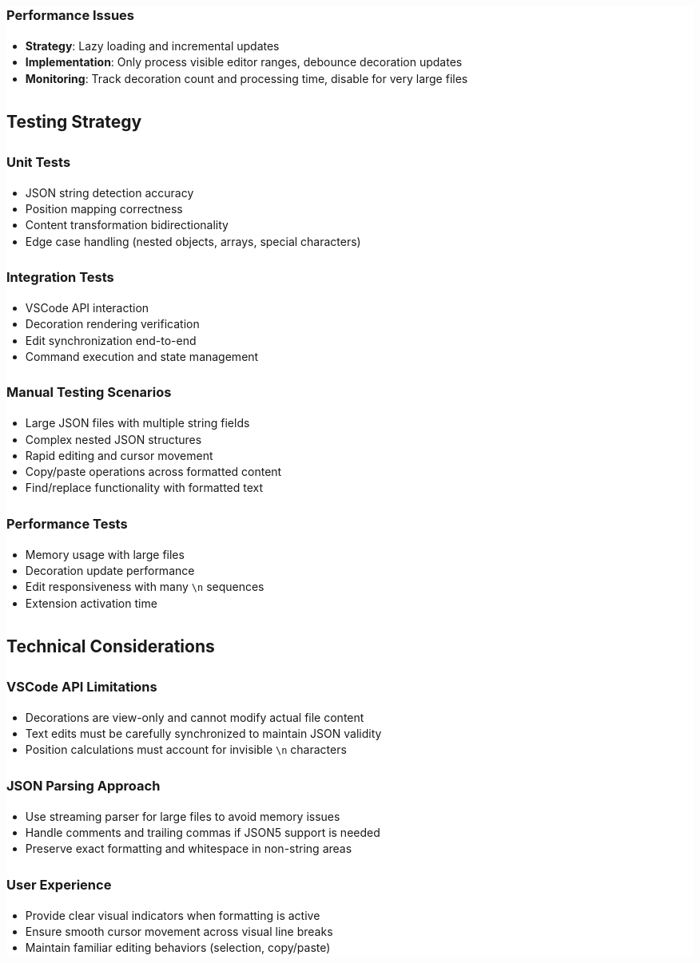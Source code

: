 ### Performance Issues
- **Strategy**: Lazy loading and incremental updates
- **Implementation**: Only process visible editor ranges, debounce decoration updates
- **Monitoring**: Track decoration count and processing time, disable for very large files

## Testing Strategy

### Unit Tests
- JSON string detection accuracy
- Position mapping correctness
- Content transformation bidirectionality
- Edge case handling (nested objects, arrays, special characters)

### Integration Tests
- VSCode API interaction
- Decoration rendering verification
- Edit synchronization end-to-end
- Command execution and state management

### Manual Testing Scenarios
- Large JSON files with multiple string fields
- Complex nested JSON structures
- Rapid editing and cursor movement
- Copy/paste operations across formatted content
- Find/replace functionality with formatted text

### Performance Tests
- Memory usage with large files
- Decoration update performance
- Edit responsiveness with many `\n` sequences
- Extension activation time

## Technical Considerations

### VSCode API Limitations
- Decorations are view-only and cannot modify actual file content
- Text edits must be carefully synchronized to maintain JSON validity
- Position calculations must account for invisible `\n` characters

### JSON Parsing Approach
- Use streaming parser for large files to avoid memory issues
- Handle comments and trailing commas if JSON5 support is needed
- Preserve exact formatting and whitespace in non-string areas

### User Experience
- Provide clear visual indicators when formatting is active
- Ensure smooth cursor movement across visual line breaks
- Maintain familiar editing behaviors (selection, copy/paste)